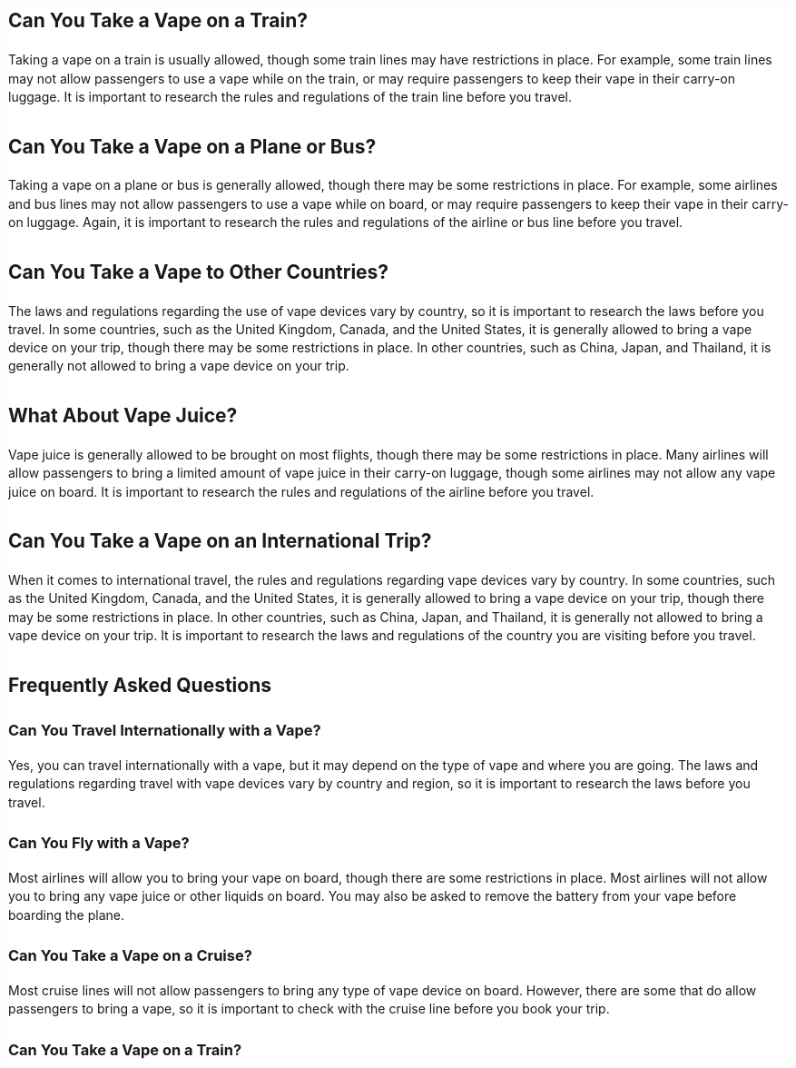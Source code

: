 <h2>Can You Take a Vape on a Train?</h2>

Taking a vape on a train is usually allowed, though some train lines may have restrictions in place. For example, some train lines may not allow passengers to use a vape while on the train, or may require passengers to keep their vape in their carry-on luggage. It is important to research the rules and regulations of the train line before you travel.

<h2>Can You Take a Vape on a Plane or Bus?</h2>

Taking a vape on a plane or bus is generally allowed, though there may be some restrictions in place. For example, some airlines and bus lines may not allow passengers to use a vape while on board, or may require passengers to keep their vape in their carry-on luggage. Again, it is important to research the rules and regulations of the airline or bus line before you travel.

<h2>Can You Take a Vape to Other Countries?</h2>

The laws and regulations regarding the use of vape devices vary by country, so it is important to research the laws before you travel. In some countries, such as the United Kingdom, Canada, and the United States, it is generally allowed to bring a vape device on your trip, though there may be some restrictions in place. In other countries, such as China, Japan, and Thailand, it is generally not allowed to bring a vape device on your trip.

<h2>What About Vape Juice?</h2>

Vape juice is generally allowed to be brought on most flights, though there may be some restrictions in place. Many airlines will allow passengers to bring a limited amount of vape juice in their carry-on luggage, though some airlines may not allow any vape juice on board. It is important to research the rules and regulations of the airline before you travel.

<h2>Can You Take a Vape on an International Trip?</h2>

When it comes to international travel, the rules and regulations regarding vape devices vary by country. In some countries, such as the United Kingdom, Canada, and the United States, it is generally allowed to bring a vape device on your trip, though there may be some restrictions in place. In other countries, such as China, Japan, and Thailand, it is generally not allowed to bring a vape device on your trip. It is important to research the laws and regulations of the country you are visiting before you travel.

<h2>Frequently Asked Questions</h2>

<h3>Can You Travel Internationally with a Vape?</h3>

Yes, you can travel internationally with a vape, but it may depend on the type of vape and where you are going. The laws and regulations regarding travel with vape devices vary by country and region, so it is important to research the laws before you travel.

<h3>Can You Fly with a Vape?</h3>

Most airlines will allow you to bring your vape on board, though there are some restrictions in place. Most airlines will not allow you to bring any vape juice or other liquids on board. You may also be asked to remove the battery from your vape before boarding the plane.

<h3>Can You Take a Vape on a Cruise?</h3>

Most cruise lines will not allow passengers to bring any type of vape device on board. However, there are some that do allow passengers to bring a vape, so it is important to check with the cruise line before you book your trip.

<h3>Can You Take a Vape on a Train?</h3>
